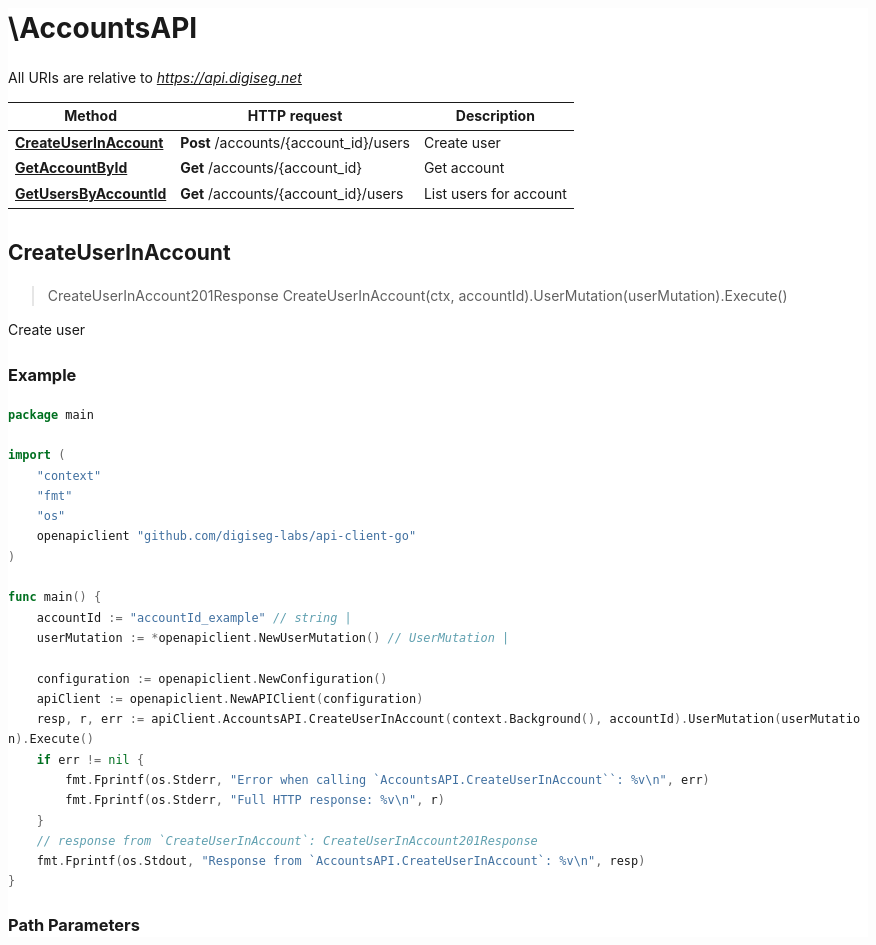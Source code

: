 # \AccountsAPI

All URIs are relative to *https://api.digiseg.net*

Method | HTTP request | Description
------------- | ------------- | -------------
[**CreateUserInAccount**](AccountsAPI.md#CreateUserInAccount) | **Post** /accounts/{account_id}/users | Create user
[**GetAccountById**](AccountsAPI.md#GetAccountById) | **Get** /accounts/{account_id} | Get account
[**GetUsersByAccountId**](AccountsAPI.md#GetUsersByAccountId) | **Get** /accounts/{account_id}/users | List users for account



## CreateUserInAccount

> CreateUserInAccount201Response CreateUserInAccount(ctx, accountId).UserMutation(userMutation).Execute()

Create user

### Example

```go
package main

import (
    "context"
    "fmt"
    "os"
    openapiclient "github.com/digiseg-labs/api-client-go"
)

func main() {
    accountId := "accountId_example" // string | 
    userMutation := *openapiclient.NewUserMutation() // UserMutation | 

    configuration := openapiclient.NewConfiguration()
    apiClient := openapiclient.NewAPIClient(configuration)
    resp, r, err := apiClient.AccountsAPI.CreateUserInAccount(context.Background(), accountId).UserMutation(userMutation).Execute()
    if err != nil {
        fmt.Fprintf(os.Stderr, "Error when calling `AccountsAPI.CreateUserInAccount``: %v\n", err)
        fmt.Fprintf(os.Stderr, "Full HTTP response: %v\n", r)
    }
    // response from `CreateUserInAccount`: CreateUserInAccount201Response
    fmt.Fprintf(os.Stdout, "Response from `AccountsAPI.CreateUserInAccount`: %v\n", resp)
}
```

### Path Parameters
